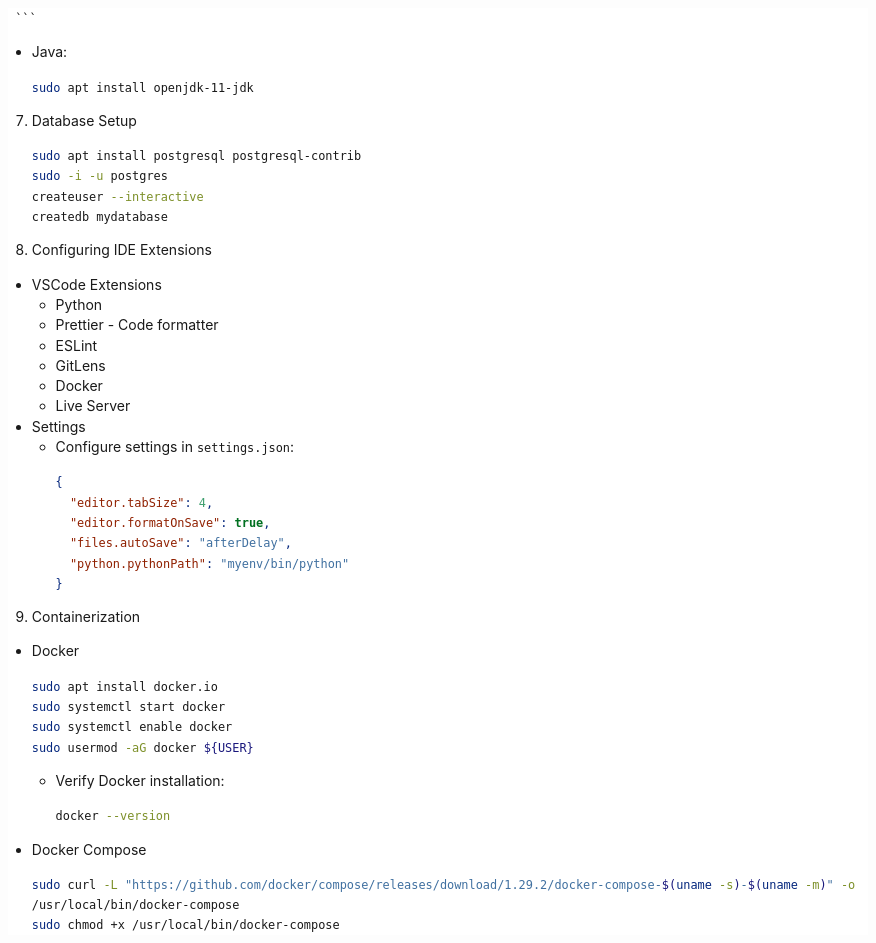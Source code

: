      ```
   - Java:
     ```bash
     sudo apt install openjdk-11-jdk
     ```

 7. Database Setup

     ```bash
     sudo apt install postgresql postgresql-contrib
     sudo -i -u postgres
     createuser --interactive
     createdb mydatabase
     ```

 8. Configuring IDE Extensions
   - VSCode Extensions
     - Python
     - Prettier - Code formatter
     - ESLint
     - GitLens
     - Docker
     - Live Server
   - Settings
     - Configure settings in `settings.json`:
       ```json
       {
         "editor.tabSize": 4,
         "editor.formatOnSave": true,
         "files.autoSave": "afterDelay",
         "python.pythonPath": "myenv/bin/python"
       }
       ```

 9. Containerization
   - Docker
     ```bash
     sudo apt install docker.io
     sudo systemctl start docker
     sudo systemctl enable docker
     sudo usermod -aG docker ${USER}
     ```
     - Verify Docker installation:
       ```bash
       docker --version
       ```
   - Docker Compose
     ```bash
     sudo curl -L "https://github.com/docker/compose/releases/download/1.29.2/docker-compose-$(uname -s)-$(uname -m)" -o /usr/local/bin/docker-compose
     sudo chmod +x /usr/local/bin/docker-compose
     ```
